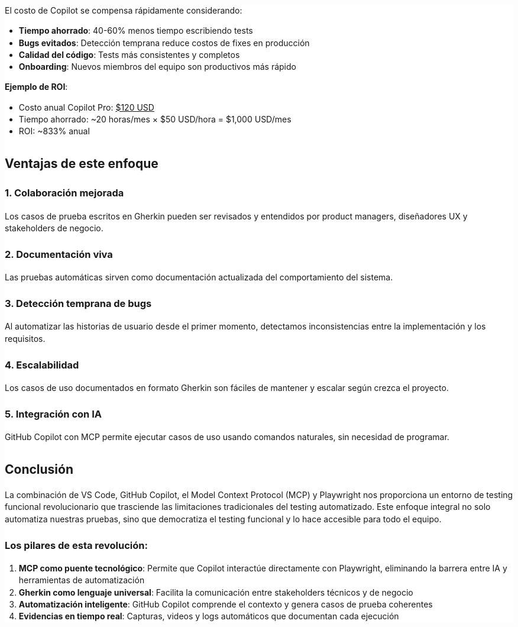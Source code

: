 El costo de Copilot se compensa rápidamente considerando:

- **Tiempo ahorrado**: 40-60% menos tiempo escribiendo tests
- **Bugs evitados**: Detección temprana reduce costos de fixes en producción
- **Calidad del código**: Tests más consistentes y completos
- **Onboarding**: Nuevos miembros del equipo son productivos más rápido

**Ejemplo de ROI**:

- Costo anual Copilot Pro: [$120 USD](https://docs.github.com/en/copilot/get-started/plans)
- Tiempo ahorrado: ~20 horas/mes × $50 USD/hora = $1,000 USD/mes
- ROI: ~833% anual

## Ventajas de este enfoque

### 1. **Colaboración mejorada**

Los casos de prueba escritos en Gherkin pueden ser revisados y entendidos por product managers, diseñadores UX y stakeholders de negocio.

### 2. **Documentación viva**

Las pruebas automáticas sirven como documentación actualizada del comportamiento del sistema.

### 3. **Detección temprana de bugs**

Al automatizar las historias de usuario desde el primer momento, detectamos inconsistencias entre la implementación y los requisitos.

### 4. **Escalabilidad**

Los casos de uso documentados en formato Gherkin son fáciles de mantener y escalar según crezca el proyecto.

### 5. **Integración con IA**

GitHub Copilot con MCP permite ejecutar casos de uso usando comandos naturales, sin necesidad de programar.

## Conclusión

La combinación de VS Code, GitHub Copilot, el Model Context Protocol (MCP) y Playwright nos proporciona un entorno de testing funcional revolucionario que trasciende las limitaciones tradicionales del testing automatizado. Este enfoque integral no solo automatiza nuestras pruebas, sino que democratiza el testing funcional y lo hace accesible para todo el equipo.

### Los pilares de esta revolución:

1. **MCP como puente tecnológico**: Permite que Copilot interactúe directamente con Playwright, eliminando la barrera entre IA y herramientas de automatización
2. **Gherkin como lenguaje universal**: Facilita la comunicación entre stakeholders técnicos y de negocio
3. **Automatización inteligente**: GitHub Copilot comprende el contexto y genera casos de prueba coherentes
4. **Evidencias en tiempo real**: Capturas, videos y logs automáticos que documentan cada ejecución
